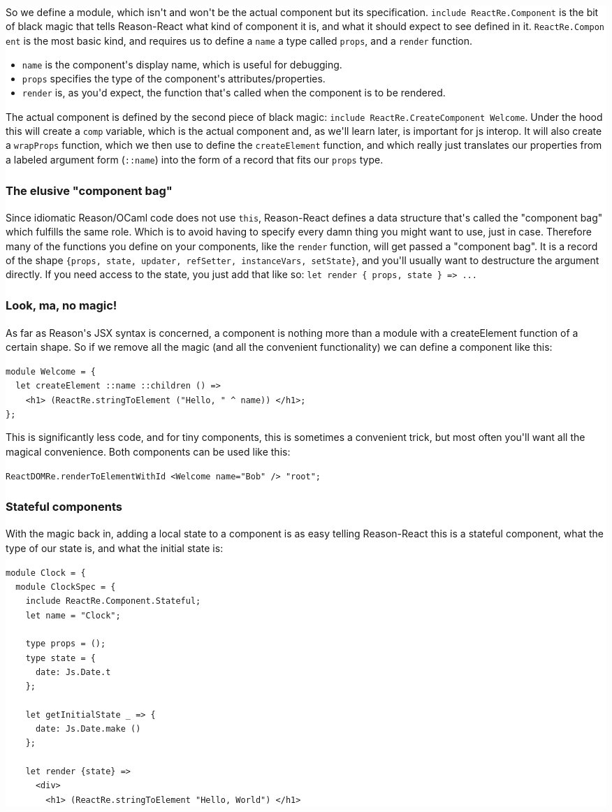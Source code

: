 So we define a module, which isn't and won't be the actual component but its specification. `include ReactRe.Component` is the bit of black magic that tells Reason-React what kind of component it is, and what it should expect to see defined in it. `ReactRe.Component` is the most basic kind, and requires us to define a `name` a type called `props`, and a `render` function.
* `name` is the component's display name, which is useful for debugging.
* `props` specifies the type of the component's attributes/properties.
* `render` is, as you'd expect, the function that's called when the component is to be rendered.

The actual component is defined by the second piece of black magic: `include ReactRe.CreateComponent Welcome`. Under the hood this will create a `comp` variable, which is the actual component and, as we'll learn later, is important for js interop. It will also create a `wrapProps` function, which we then use to define the `createElement` function, and which really just translates our properties from a labeled argument form (`::name`) into the form of a record that fits our `props` type.

### The elusive "component bag"

Since idiomatic Reason/OCaml code does not use `this`, Reason-React defines a data structure that's called the "component bag" which fulfills the same role. Which is to avoid having to specify every damn thing you might want to use, just in case. Therefore many of the functions you define on your components, like the `render` function, will get passed a "component bag". It is a record of the shape `{props, state, updater, refSetter, instanceVars, setState}`, and you'll usually want to destructure the argument directly. If you need access to the state, you just add that like so: `let render { props, state } => ...`

### Look, ma, no magic!

As far as Reason's JSX syntax is concerned, a component is nothing more than a module with a createElement function of a certain shape. So if we remove all the magic (and all the convenient functionality) we can define a component like this:

[//]: # "components2 - Part 1"
```reason
module Welcome = {
  let createElement ::name ::children () =>
    <h1> (ReactRe.stringToElement ("Hello, " ^ name)) </h1>;
};
```

This is significantly less code, and for tiny components, this is sometimes a convenient trick, but most often you'll want all the magical convenience. Both components can be used like this:

[//]: # "components2 - Part 2"
```reason
ReactDOMRe.renderToElementWithId <Welcome name="Bob" /> "root";
```

### Stateful components

With the magic back in, adding a local state to a component is as easy telling Reason-React this is a stateful component, what the type of our state is, and what the initial state is:

[//]: # "components3"
```reason
module Clock = {
  module ClockSpec = {
    include ReactRe.Component.Stateful;
    let name = "Clock";

    type props = ();
    type state = {
      date: Js.Date.t
    };

    let getInitialState _ => {
      date: Js.Date.make ()
    };

    let render {state} =>
      <div>
        <h1> (ReactRe.stringToElement "Hello, World") </h1>
```

[//]: # "hello-world1"
[//]: # "jsx1"
[//]: # "jsx2"
[//]: # "components1"
[//]: # "components4"